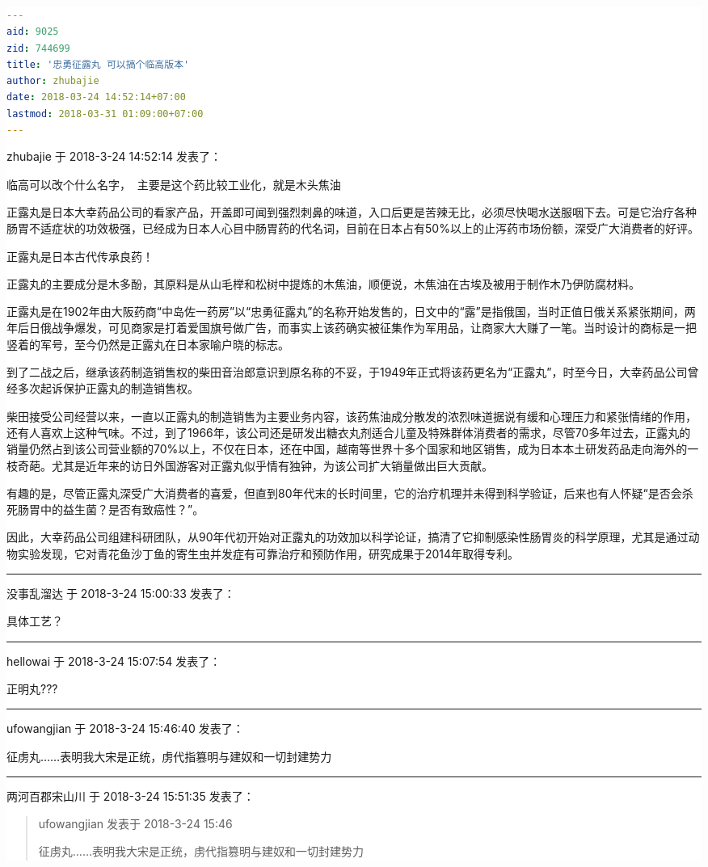 ```yaml
---
aid: 9025
zid: 744699
title: '忠勇征露丸 可以搞个临高版本'
author: zhubajie
date: 2018-03-24 14:52:14+07:00
lastmod: 2018-03-31 01:09:00+07:00
---
```


zhubajie 于 2018-3-24 14:52:14 发表了：

临高可以改个什么名字，  主要是这个药比较工业化，就是木头焦油

正露丸是日本大幸药品公司的看家产品，开盖即可闻到强烈刺鼻的味道，入口后更是苦辣无比，必须尽快喝水送服咽下去。可是它治疗各种肠胃不适症状的功效极强，已经成为日本人心目中肠胃药的代名词，目前在日本占有50%以上的止泻药市场份额，深受广大消费者的好评。

正露丸是日本古代传承良药！

正露丸的主要成分是木多酚，其原料是从山毛榉和松树中提炼的木焦油，顺便说，木焦油在古埃及被用于制作木乃伊防腐材料。

正露丸是在1902年由大阪药商“中岛佐一药房”以“忠勇征露丸”的名称开始发售的，日文中的“露”是指俄国，当时正值日俄关系紧张期间，两年后日俄战争爆发，可见商家是打着爱国旗号做广告，而事实上该药确实被征集作为军用品，让商家大大赚了一笔。当时设计的商标是一把竖着的军号，至今仍然是正露丸在日本家喻户晓的标志。

到了二战之后，继承该药制造销售权的柴田音治郎意识到原名称的不妥，于1949年正式将该药更名为“正露丸”，时至今日，大幸药品公司曾经多次起诉保护正露丸的制造销售权。

柴田接受公司经营以来，一直以正露丸的制造销售为主要业务内容，该药焦油成分散发的浓烈味道据说有缓和心理压力和紧张情绪的作用，还有人喜欢上这种气味。不过，到了1966年，该公司还是研发出糖衣丸剂适合儿童及特殊群体消费者的需求，尽管70多年过去，正露丸的销量仍然占到该公司营业额的70%以上，不仅在日本，还在中国，越南等世界十多个国家和地区销售，成为日本本土研发药品走向海外的一枝奇葩。尤其是近年来的访日外国游客对正露丸似乎情有独钟，为该公司扩大销量做出巨大贡献。

有趣的是，尽管正露丸深受广大消费者的喜爱，但直到80年代末的长时间里，它的治疗机理并未得到科学验证，后来也有人怀疑“是否会杀死肠胃中的益生菌？是否有致癌性？”。

因此，大幸药品公司组建科研团队，从90年代初开始对正露丸的功效加以科学论证，搞清了它抑制感染性肠胃炎的科学原理，尤其是通过动物实验发现，它对青花鱼沙丁鱼的寄生虫并发症有可靠治疗和预防作用，研究成果于2014年取得专利。

---------

没事乱溜达 于 2018-3-24 15:00:33 发表了：

具体工艺？

---------

hellowai 于 2018-3-24 15:07:54 发表了：

正明丸???

---------

ufowangjian 于 2018-3-24 15:46:40 发表了：

征虏丸……表明我大宋是正统，虏代指篡明与建奴和一切封建势力

---------

两河百郡宋山川 于 2018-3-24 15:51:35 发表了：

> ufowangjian 发表于 2018-3-24 15:46
> 
> 征虏丸……表明我大宋是正统，虏代指篡明与建奴和一切封建势力
